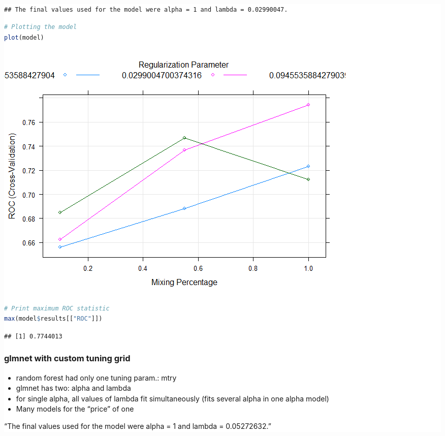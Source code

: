     ## The final values used for the model were alpha = 1 and lambda = 0.02990047.

``` r
# Plotting the model
plot(model)
```

![](README_figs/README-glmnet-1.png)

``` r
# Print maximum ROC statistic
max(model$results[["ROC"]])
```

    ## [1] 0.7744013

### glmnet with custom tuning grid

  - random forest had only one tuning param.: mtry
  - glmnet has two: alpha and lambda
  - for single alpha, all values of lambda fit simultaneously (fits
    several alpha in one alpha model)
  - Many models for the “price” of one

“The final values used for the model were alpha = 1 and lambda =
0.05272632.”

